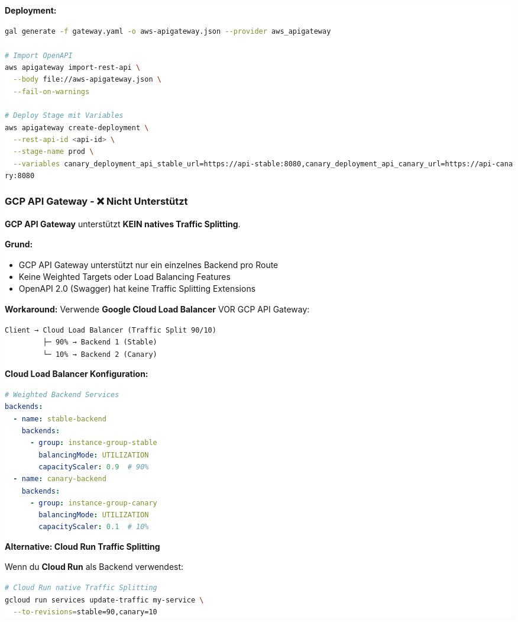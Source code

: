 **Deployment:**
```bash
gal generate -f gateway.yaml -o aws-apigateway.json --provider aws_apigateway

# Import OpenAPI
aws apigateway import-rest-api \
  --body file://aws-apigateway.json \
  --fail-on-warnings

# Deploy Stage mit Variables
aws apigateway create-deployment \
  --rest-api-id <api-id> \
  --stage-name prod \
  --variables canary_deployment_api_stable_url=https://api-stable:8080,canary_deployment_api_canary_url=https://api-canary:8080
```

### GCP API Gateway - ❌ Nicht Unterstützt

**GCP API Gateway** unterstützt **KEIN natives Traffic Splitting**.

**Grund:**
- GCP API Gateway unterstützt nur ein einzelnes Backend pro Route
- Keine Weighted Targets oder Load Balancing Features
- OpenAPI 2.0 (Swagger) hat keine Traffic Splitting Extensions

**Workaround:**
Verwende **Google Cloud Load Balancer** VOR GCP API Gateway:

```
Client → Cloud Load Balancer (Traffic Split 90/10)
         ├─ 90% → Backend 1 (Stable)
         └─ 10% → Backend 2 (Canary)
```

**Cloud Load Balancer Konfiguration:**
```yaml
# Weighted Backend Services
backends:
  - name: stable-backend
    backends:
      - group: instance-group-stable
        balancingMode: UTILIZATION
        capacityScaler: 0.9  # 90%
  - name: canary-backend
    backends:
      - group: instance-group-canary
        balancingMode: UTILIZATION
        capacityScaler: 0.1  # 10%
```

**Alternative: Cloud Run Traffic Splitting**

Wenn du **Cloud Run** als Backend verwendest:
```bash
# Cloud Run native Traffic Splitting
gcloud run services update-traffic my-service \
  --to-revisions=stable=90,canary=10
```
